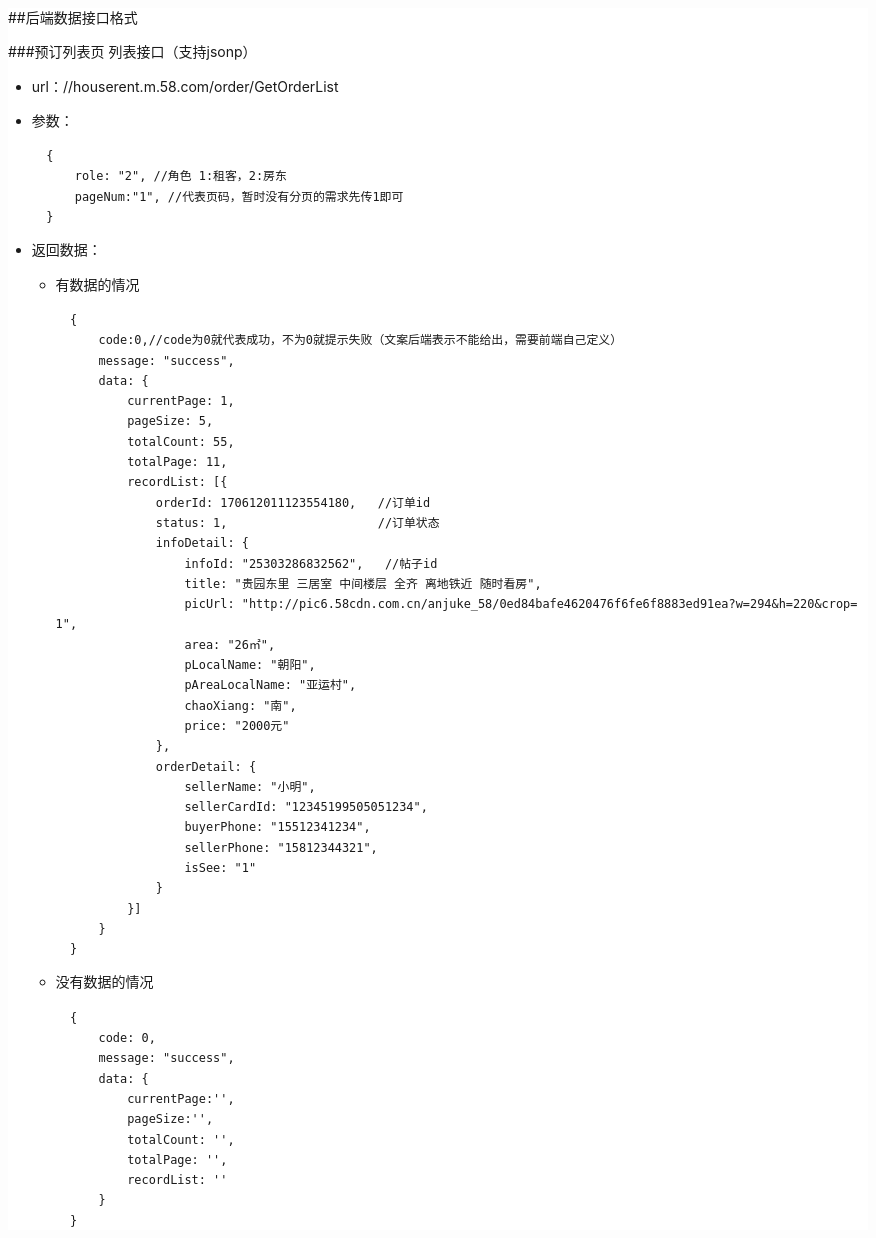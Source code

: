 ##后端数据接口格式

###预订列表页
列表接口（支持jsonp）
- url：//houserent.m.58.com/order/GetOrderList
- 参数：

        {
            role: "2", //角色 1:租客，2:房东
            pageNum:"1", //代表页码，暂时没有分页的需求先传1即可
        }
        
- 返回数据：
    - 有数据的情况
    
            {
                code:0,//code为0就代表成功，不为0就提示失败（文案后端表示不能给出，需要前端自己定义）
                message: "success",
                data: {
                    currentPage: 1,
                    pageSize: 5,
                    totalCount: 55,
                    totalPage: 11,
                    recordList: [{
                        orderId: 170612011123554180,   //订单id
                        status: 1,                     //订单状态
                        infoDetail: {
                            infoId: "25303286832562",   //帖子id
                            title: "贵园东里 三居室 中间楼层 全齐 离地铁近 随时看房",
                            picUrl: "http://pic6.58cdn.com.cn/anjuke_58/0ed84bafe4620476f6fe6f8883ed91ea?w=294&h=220&crop=1",
                            area: "26㎡",
                            pLocalName: "朝阳",
                            pAreaLocalName: "亚运村",
                            chaoXiang: "南",
                            price: "2000元"
                        },
                        orderDetail: {
                            sellerName: "小明",
                            sellerCardId: "12345199505051234",
                            buyerPhone: "15512341234",
                            sellerPhone: "15812344321",
                            isSee: "1"
                        }
                    }]
                }
            }

    - 没有数据的情况
    
            {
                code: 0,
                message: "success",
                data: {
                    currentPage:'',
                    pageSize:'',
                    totalCount: '',
                    totalPage: '',
                    recordList: ''
                }
            }
			